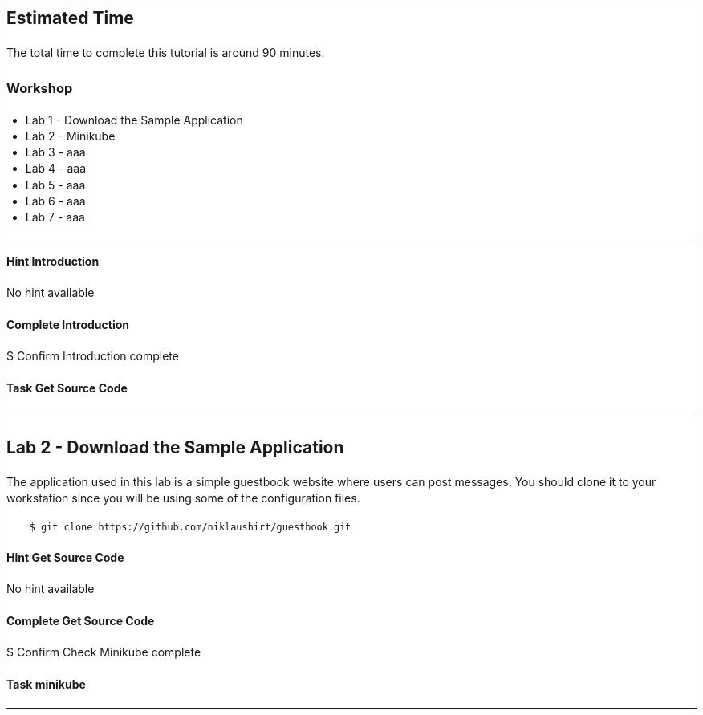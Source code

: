 ## Estimated Time

The total time to complete this tutorial is around 90 minutes.



### Workshop

* Lab 1 - Download the Sample Application
* Lab 2 - Minikube
* Lab 3 - aaa
* Lab 4 - aaa
* Lab 5 - aaa
* Lab 6 - aaa
* Lab 7 - aaa

----


#### Hint Introduction

No hint available


#### Complete Introduction

$ Confirm Introduction complete







#### Task Get Source Code 

----


## Lab 2 - Download the Sample Application
The application used in this lab is a simple guestbook website where users can post messages.
You should clone it to your workstation since you will be using some of the configuration files.

```
	$ git clone https://github.com/niklaushirt/guestbook.git
```

#### Hint Get Source Code 

No hint available


#### Complete Get Source Code 

$ Confirm Check Minikube complete





#### Task minikube

---